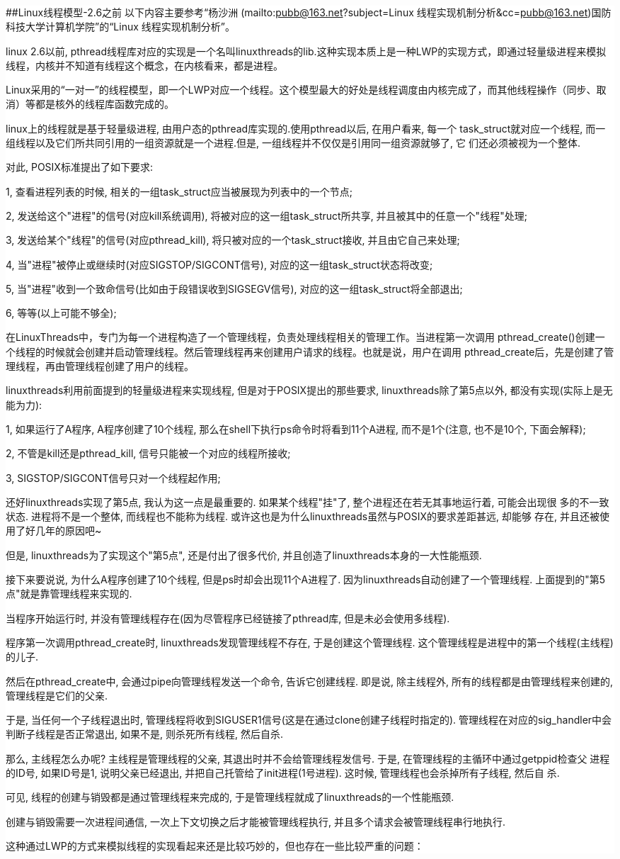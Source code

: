 

##Linux线程模型-2.6之前
以下内容主要参考“杨沙洲 (mailto:pubb@163.net?subject=Linux 线程实现机制分析&cc=pubb@163.net)国防科技大学计算机学院”的“Linux 线程实现机制分析”。

linux 2.6以前, pthread线程库对应的实现是一个名叫linuxthreads的lib.这种实现本质上是一种LWP的实现方式，即通过轻量级进程来模拟线程，内核并不知道有线程这个概念，在内核看来，都是进程。

Linux采用的“一对一”的线程模型，即一个LWP对应一个线程。这个模型最大的好处是线程调度由内核完成了，而其他线程操作（同步、取消）等都是核外的线程库函数完成的。

linux上的线程就是基于轻量级进程, 由用户态的pthread库实现的.使用pthread以后, 在用户看来, 每一个 task_struct就对应一个线程, 而一组线程以及它们所共同引用的一组资源就是一个进程.但是, 一组线程并不仅仅是引用同一组资源就够了, 它 们还必须被视为一个整体.

对此, POSIX标准提出了如下要求:

1, 查看进程列表的时候, 相关的一组task_struct应当被展现为列表中的一个节点;

2, 发送给这个"进程"的信号(对应kill系统调用), 将被对应的这一组task_struct所共享, 并且被其中的任意一个"线程"处理;

3, 发送给某个"线程"的信号(对应pthread_kill), 将只被对应的一个task_struct接收, 并且由它自己来处理;

4, 当"进程"被停止或继续时(对应SIGSTOP/SIGCONT信号), 对应的这一组task_struct状态将改变;

5, 当"进程"收到一个致命信号(比如由于段错误收到SIGSEGV信号), 对应的这一组task_struct将全部退出;

6, 等等(以上可能不够全);

在LinuxThreads中，专门为每一个进程构造了一个管理线程，负责处理线程相关的管理工作。当进程第一次调用 pthread_create()创建一个线程的时候就会创建并启动管理线程。然后管理线程再来创建用户请求的线程。也就是说，用户在调用 pthread_create后，先是创建了管理线程，再由管理线程创建了用户的线程。

linuxthreads利用前面提到的轻量级进程来实现线程, 但是对于POSIX提出的那些要求, linuxthreads除了第5点以外, 都没有实现(实际上是无能为力):

1, 如果运行了A程序, A程序创建了10个线程, 那么在shell下执行ps命令时将看到11个A进程, 而不是1个(注意, 也不是10个, 下面会解释);

2, 不管是kill还是pthread_kill, 信号只能被一个对应的线程所接收;

3, SIGSTOP/SIGCONT信号只对一个线程起作用;

还好linuxthreads实现了第5点, 我认为这一点是最重要的. 如果某个线程"挂"了, 整个进程还在若无其事地运行着, 可能会出现很 多的不一致状态. 进程将不是一个整体, 而线程也不能称为线程. 或许这也是为什么linuxthreads虽然与POSIX的要求差距甚远, 却能够 存在, 并且还被使用了好几年的原因吧~

但是, linuxthreads为了实现这个"第5点", 还是付出了很多代价, 并且创造了linuxthreads本身的一大性能瓶颈.

接下来要说说, 为什么A程序创建了10个线程, 但是ps时却会出现11个A进程了. 因为linuxthreads自动创建了一个管理线程. 上面提到的"第5点"就是靠管理线程来实现的.

当程序开始运行时, 并没有管理线程存在(因为尽管程序已经链接了pthread库, 但是未必会使用多线程).

程序第一次调用pthread_create时, linuxthreads发现管理线程不存在, 于是创建这个管理线程. 这个管理线程是进程中的第一个线程(主线程)的儿子.

然后在pthread_create中, 会通过pipe向管理线程发送一个命令, 告诉它创建线程. 即是说, 除主线程外, 所有的线程都是由管理线程来创建的, 管理线程是它们的父亲.

于是, 当任何一个子线程退出时, 管理线程将收到SIGUSER1信号(这是在通过clone创建子线程时指定的). 管理线程在对应的sig_handler中会判断子线程是否正常退出, 如果不是, 则杀死所有线程, 然后自杀.

那么, 主线程怎么办呢? 主线程是管理线程的父亲, 其退出时并不会给管理线程发信号. 于是, 在管理线程的主循环中通过getppid检查父 进程的ID号, 如果ID号是1, 说明父亲已经退出, 并把自己托管给了init进程(1号进程). 这时候, 管理线程也会杀掉所有子线程, 然后自 杀.

可见, 线程的创建与销毁都是通过管理线程来完成的, 于是管理线程就成了linuxthreads的一个性能瓶颈.

创建与销毁需要一次进程间通信, 一次上下文切换之后才能被管理线程执行, 并且多个请求会被管理线程串行地执行.

这种通过LWP的方式来模拟线程的实现看起来还是比较巧妙的，但也存在一些比较严重的问题：
